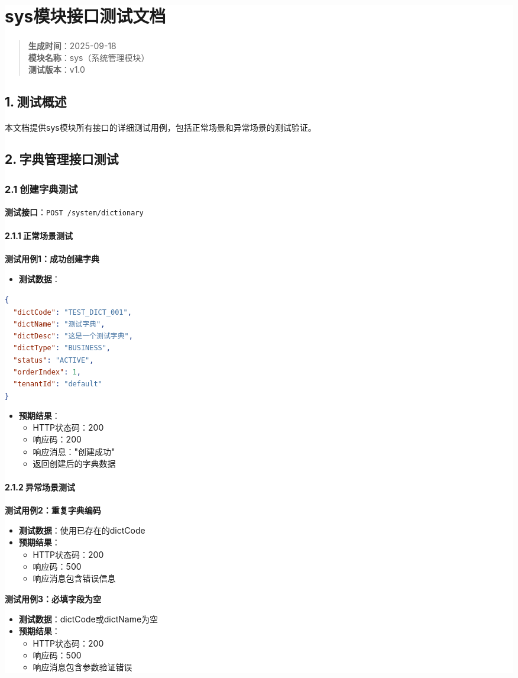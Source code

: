 # sys模块接口测试文档

> **生成时间**：2025-09-18  
> **模块名称**：sys（系统管理模块）  
> **测试版本**：v1.0

## 1. 测试概述

本文档提供sys模块所有接口的详细测试用例，包括正常场景和异常场景的测试验证。

## 2. 字典管理接口测试

### 2.1 创建字典测试

**测试接口**：`POST /system/dictionary`

#### 2.1.1 正常场景测试
**测试用例1：成功创建字典**
- **测试数据**：
```json
{
  "dictCode": "TEST_DICT_001",
  "dictName": "测试字典",
  "dictDesc": "这是一个测试字典",
  "dictType": "BUSINESS",
  "status": "ACTIVE",
  "orderIndex": 1,
  "tenantId": "default"
}
```
- **预期结果**：
  - HTTP状态码：200
  - 响应码：200
  - 响应消息："创建成功"
  - 返回创建后的字典数据

#### 2.1.2 异常场景测试
**测试用例2：重复字典编码**
- **测试数据**：使用已存在的dictCode
- **预期结果**：
  - HTTP状态码：200
  - 响应码：500
  - 响应消息包含错误信息

**测试用例3：必填字段为空**
- **测试数据**：dictCode或dictName为空
- **预期结果**：
  - HTTP状态码：200
  - 响应码：500
  - 响应消息包含参数验证错误
